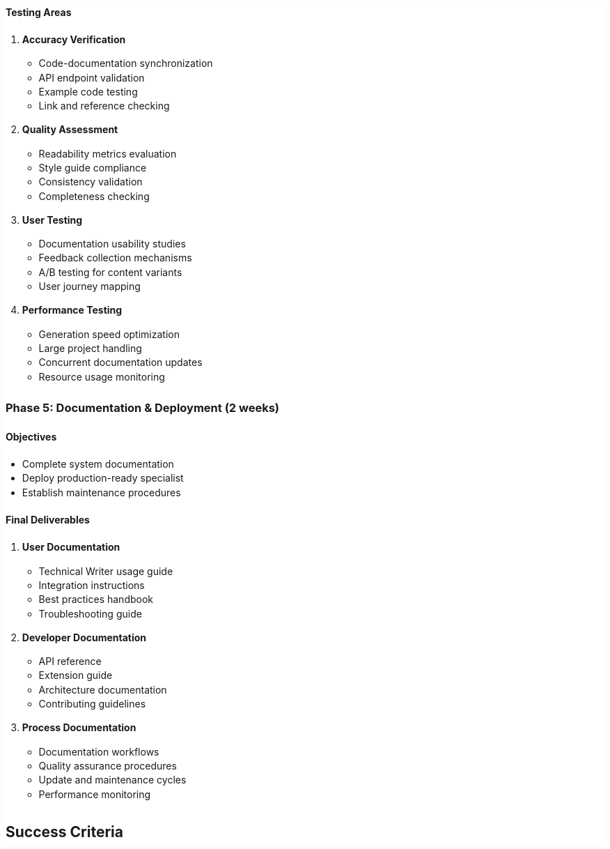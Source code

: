 #### Testing Areas
1. **Accuracy Verification**
   - Code-documentation synchronization
   - API endpoint validation
   - Example code testing
   - Link and reference checking

2. **Quality Assessment**
   - Readability metrics evaluation
   - Style guide compliance
   - Consistency validation
   - Completeness checking

3. **User Testing**
   - Documentation usability studies
   - Feedback collection mechanisms
   - A/B testing for content variants
   - User journey mapping

4. **Performance Testing**
   - Generation speed optimization
   - Large project handling
   - Concurrent documentation updates
   - Resource usage monitoring

### Phase 5: Documentation & Deployment (2 weeks)

#### Objectives
- Complete system documentation
- Deploy production-ready specialist
- Establish maintenance procedures

#### Final Deliverables
1. **User Documentation**
   - Technical Writer usage guide
   - Integration instructions
   - Best practices handbook
   - Troubleshooting guide

2. **Developer Documentation**
   - API reference
   - Extension guide
   - Architecture documentation
   - Contributing guidelines

3. **Process Documentation**
   - Documentation workflows
   - Quality assurance procedures
   - Update and maintenance cycles
   - Performance monitoring

## Success Criteria
